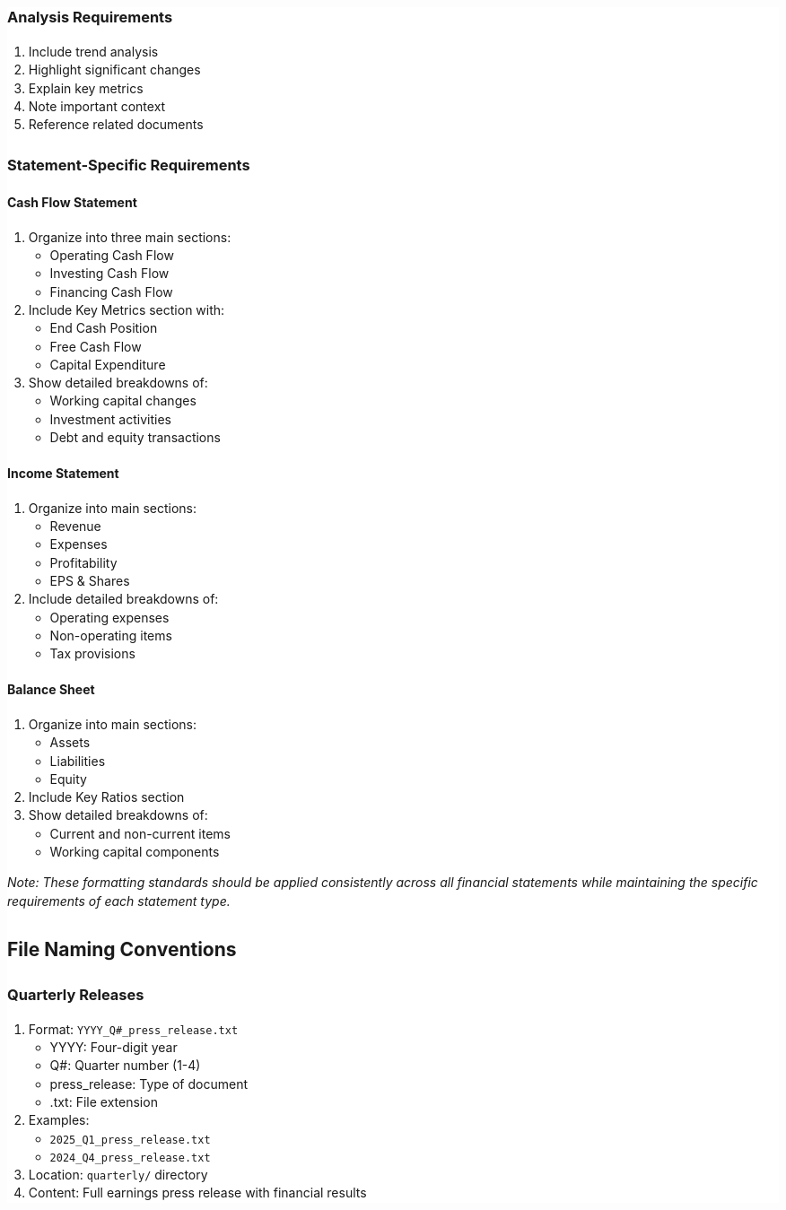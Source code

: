 ### Analysis Requirements
1. Include trend analysis
2. Highlight significant changes
3. Explain key metrics
4. Note important context
5. Reference related documents

### Statement-Specific Requirements

#### Cash Flow Statement
1. Organize into three main sections:
   - Operating Cash Flow
   - Investing Cash Flow
   - Financing Cash Flow
2. Include Key Metrics section with:
   - End Cash Position
   - Free Cash Flow
   - Capital Expenditure
3. Show detailed breakdowns of:
   - Working capital changes
   - Investment activities
   - Debt and equity transactions

#### Income Statement
1. Organize into main sections:
   - Revenue
   - Expenses
   - Profitability
   - EPS & Shares
2. Include detailed breakdowns of:
   - Operating expenses
   - Non-operating items
   - Tax provisions

#### Balance Sheet
1. Organize into main sections:
   - Assets
   - Liabilities
   - Equity
2. Include Key Ratios section
3. Show detailed breakdowns of:
   - Current and non-current items
   - Working capital components

*Note: These formatting standards should be applied consistently across all financial statements while maintaining the specific requirements of each statement type.*

## File Naming Conventions

### Quarterly Releases
1. Format: `YYYY_Q#_press_release.txt`
   - YYYY: Four-digit year
   - Q#: Quarter number (1-4)
   - press_release: Type of document
   - .txt: File extension
2. Examples:
   - `2025_Q1_press_release.txt`
   - `2024_Q4_press_release.txt`
3. Location: `quarterly/` directory
4. Content: Full earnings press release with financial results
